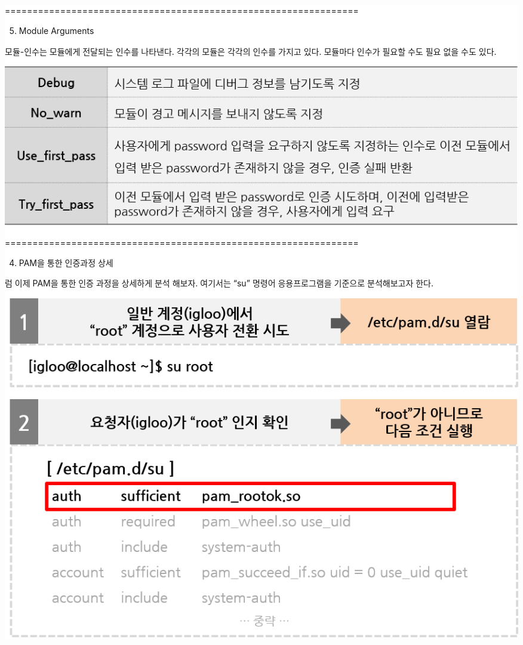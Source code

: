 ================================================================

5) Module Arguments

모듈-인수는 모듈에게 전달되는 인수를 나타낸다. 각각의 모듈은 각각의 인수를 가지고 있다. 모듈마다 인수가 필요할 수도 필요 없을 수도 있다.

![%E1%84%85%E1%85%B5%E1%84%82%E1%85%AE%E1%86%A8%E1%84%89%E1%85%B3%20%E1%84%87%E1%85%A9%E1%84%8B%E1%85%A1%E1%86%AB%20%E1%84%89%E1%85%A5%E1%86%AF%E1%84%8C%E1%85%A5%E1%86%BC(PAM)%20431f623e51794b2b99501e60015e8784/20191227091952d9fdaa3b-e12d-439c-b9c6-e1a786748bc6.png](%E1%84%85%E1%85%B5%E1%84%82%E1%85%AE%E1%86%A8%E1%84%89%E1%85%B3%20%E1%84%87%E1%85%A9%E1%84%8B%E1%85%A1%E1%86%AB%20%E1%84%89%E1%85%A5%E1%86%AF%E1%84%8C%E1%85%A5%E1%86%BC(PAM)%20431f623e51794b2b99501e60015e8784/20191227091952d9fdaa3b-e12d-439c-b9c6-e1a786748bc6.png)

================================================================

4. PAM을 통한 인증과정 상세

럼 이제 PAM을 통한 인증 과정을 상세하게 분석 해보자. 여기서는 “su” 명령어 응용프로그램을 기준으로 분석해보고자 한다.

![%E1%84%85%E1%85%B5%E1%84%82%E1%85%AE%E1%86%A8%E1%84%89%E1%85%B3%20%E1%84%87%E1%85%A9%E1%84%8B%E1%85%A1%E1%86%AB%20%E1%84%89%E1%85%A5%E1%86%AF%E1%84%8C%E1%85%A5%E1%86%BC(PAM)%20431f623e51794b2b99501e60015e8784/2019122709204716cc10c1-9dab-45e8-957c-9a0548899673.png](%E1%84%85%E1%85%B5%E1%84%82%E1%85%AE%E1%86%A8%E1%84%89%E1%85%B3%20%E1%84%87%E1%85%A9%E1%84%8B%E1%85%A1%E1%86%AB%20%E1%84%89%E1%85%A5%E1%86%AF%E1%84%8C%E1%85%A5%E1%86%BC(PAM)%20431f623e51794b2b99501e60015e8784/2019122709204716cc10c1-9dab-45e8-957c-9a0548899673.png)

![%E1%84%85%E1%85%B5%E1%84%82%E1%85%AE%E1%86%A8%E1%84%89%E1%85%B3%20%E1%84%87%E1%85%A9%E1%84%8B%E1%85%A1%E1%86%AB%20%E1%84%89%E1%85%A5%E1%86%AF%E1%84%8C%E1%85%A5%E1%86%BC(PAM)%20431f623e51794b2b99501e60015e8784/201912270920479931ea88-55b3-4518-bbb8-300b6019a860.png](%E1%84%85%E1%85%B5%E1%84%82%E1%85%AE%E1%86%A8%E1%84%89%E1%85%B3%20%E1%84%87%E1%85%A9%E1%84%8B%E1%85%A1%E1%86%AB%20%E1%84%89%E1%85%A5%E1%86%AF%E1%84%8C%E1%85%A5%E1%86%BC(PAM)%20431f623e51794b2b99501e60015e8784/201912270920479931ea88-55b3-4518-bbb8-300b6019a860.png)
